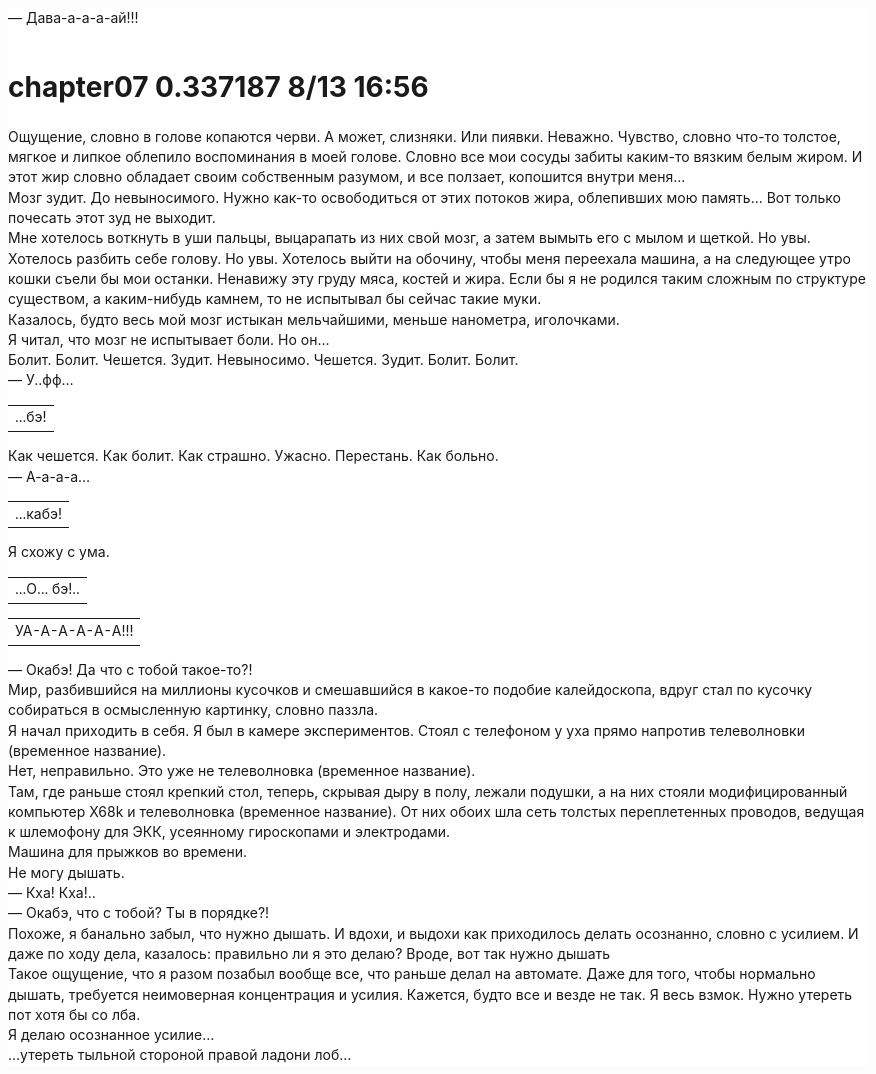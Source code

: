 — Дава-а-а-а-ай!!!  

# chapter07 0.337187 8/13 16:56  

Ощущение, словно в голове копаются черви. А может, слизняки. Или пиявки. Неважно. Чувство, словно что-то толстое, мягкое и липкое облепило воспоминания в моей голове. Словно все мои сосуды забиты каким-то вязким белым жиром. И этот жир словно обладает своим собственным разумом, и все ползает, копошится внутри меня...  
Мозг зудит. До невыносимого. Нужно как-то освободиться от этих потоков жира, облепивших мою память… Вот только почесать этот зуд не выходит.  
Мне хотелось воткнуть в уши пальцы, выцарапать из них свой мозг, а затем вымыть его с мылом и щеткой. Но увы. Хотелось разбить себе голову. Но увы. Хотелось выйти на обочину, чтобы меня переехала машина, а на следующее утро кошки съели бы мои останки. Ненавижу эту груду мяса, костей и жира. Если бы я не родился таким сложным по структуре существом, а каким-нибудь камнем, то не испытывал бы сейчас такие муки.  
Казалось, будто весь мой мозг истыкан мельчайшими, меньше нанометра, иголочками.  
Я читал, что мозг не испытывает боли. Но он...  
Болит. Болит. Чешется. Зудит. Невыносимо. Чешется. Зудит. Болит. Болит.  
— У..фф…

||
|---:|
|...бэ!|

Как чешется. Как болит. Как страшно. Ужасно. Перестань. Как больно.  
— А-а-а-а…  

||
|---:|
|...кабэ!|  

Я схожу с ума.  

||
|---:|
|...О... бэ!..|
  

||
|:---:|
|УА-А-А-А-А-А!!!|

— Окабэ! Да что с тобой такое-то?!  
Мир, разбившийся на миллионы кусочков и смешавшийся в какое-то подобие калейдоскопа, вдруг стал по кусочку собираться в осмысленную картинку, словно паззла.  
Я начал приходить в себя. Я был в камере экспериментов. Стоял с телефоном у уха прямо напротив телеволновки (временное название).  
Нет, неправильно. Это уже не телеволновка (временное название).  
Там, где раньше стоял крепкий стол, теперь, скрывая дыру в полу, лежали подушки, а на них стояли модифицированный компьютер X68k и  телеволновка (временное название). От них обоих шла сеть толстых переплетенных проводов, ведущая к шлемофону для ЭКК, усеянному гироскопами и электродами.  
Машина для прыжков во времени.  
Не могу дышать.  
— Кха! Кха!..  
— Окабэ, что с тобой? Ты в порядке?!  
Похоже, я банально забыл, что нужно дышать. И вдохи, и выдохи как приходилось делать осознанно, словно с усилием. И даже по ходу дела, казалось: правильно ли я это делаю? Вроде, вот так нужно дышать  
Такое ощущение, что я разом позабыл вообще все, что раньше делал на автомате. Даже для того, чтобы нормально дышать, требуется неимоверная концентрация и усилия. Кажется, будто все и везде не так. Я весь взмок. Нужно утереть пот хотя бы со лба.  
Я делаю осознанное усилие…  
...утереть тыльной стороной правой ладони лоб…  
